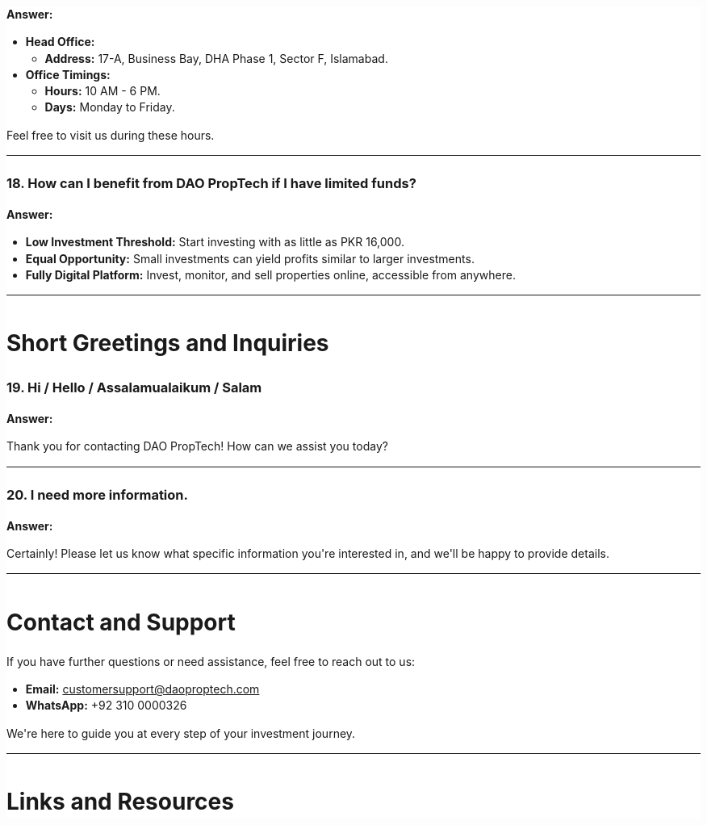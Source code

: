 **Answer:**

- **Head Office:**
  - **Address:** 17-A, Business Bay, DHA Phase 1, Sector F, Islamabad.
- **Office Timings:**
  - **Hours:** 10 AM - 6 PM.
  - **Days:** Monday to Friday.

Feel free to visit us during these hours.

---

### 18. How can I benefit from DAO PropTech if I have limited funds?

**Answer:**

- **Low Investment Threshold:** Start investing with as little as PKR 16,000.
- **Equal Opportunity:** Small investments can yield profits similar to larger investments.
- **Fully Digital Platform:** Invest, monitor, and sell properties online, accessible from anywhere.

---

# Short Greetings and Inquiries

### 19. Hi / Hello / Assalamualaikum / Salam

**Answer:**

Thank you for contacting DAO PropTech! How can we assist you today?

---

### 20. I need more information.

**Answer:**

Certainly! Please let us know what specific information you're interested in, and we'll be happy to provide details.

---

# Contact and Support

If you have further questions or need assistance, feel free to reach out to us:

- **Email:** [customersupport@daoproptech.com](mailto:customersupport@daoproptech.com)
- **WhatsApp:** +92 310 0000326

We're here to guide you at every step of your investment journey.

---

# Links and Resources
